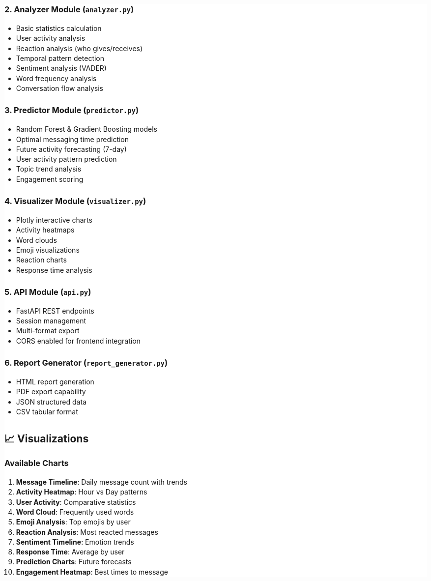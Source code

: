 ### 2. Analyzer Module (`analyzer.py`)
- Basic statistics calculation
- User activity analysis
- Reaction analysis (who gives/receives)
- Temporal pattern detection
- Sentiment analysis (VADER)
- Word frequency analysis
- Conversation flow analysis

### 3. Predictor Module (`predictor.py`)
- Random Forest & Gradient Boosting models
- Optimal messaging time prediction
- Future activity forecasting (7-day)
- User activity pattern prediction
- Topic trend analysis
- Engagement scoring

### 4. Visualizer Module (`visualizer.py`)
- Plotly interactive charts
- Activity heatmaps
- Word clouds
- Emoji visualizations
- Reaction charts
- Response time analysis

### 5. API Module (`api.py`)
- FastAPI REST endpoints
- Session management
- Multi-format export
- CORS enabled for frontend integration

### 6. Report Generator (`report_generator.py`)
- HTML report generation
- PDF export capability
- JSON structured data
- CSV tabular format

## 📈 Visualizations

### Available Charts
1. **Message Timeline**: Daily message count with trends
2. **Activity Heatmap**: Hour vs Day patterns
3. **User Activity**: Comparative statistics
4. **Word Cloud**: Frequently used words
5. **Emoji Analysis**: Top emojis by user
6. **Reaction Analysis**: Most reacted messages
7. **Sentiment Timeline**: Emotion trends
8. **Response Time**: Average by user
9. **Prediction Charts**: Future forecasts
10. **Engagement Heatmap**: Best times to message
